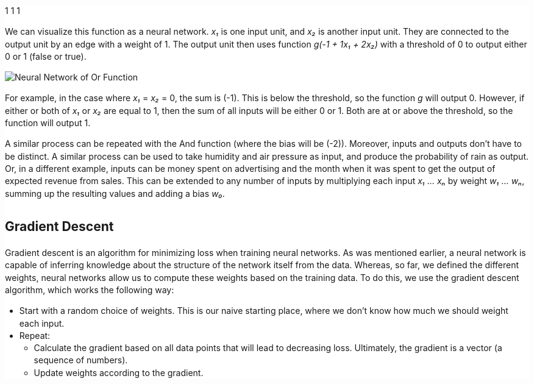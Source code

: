 </tr>
<tr data-index="3">
<td>1</td>
<td>1</td>
<td>1</td>
</tr>
</tbody>
</table>

We can visualize this function as a neural network. *x₁* is one input
unit, and *x₂* is another input unit. They are connected to the output
unit by an edge with a weight of 1. The output unit then uses function
*g(-1 + 1x₁ + 2x₂)* with a threshold of 0 to output either 0 or 1 (false
or true).

![Neural Network of Or Function](https://cs50.harvard.edu/ai/2020/notes/5/nnor.png)

For example, in the case where *x₁* = *x₂* = 0, the sum is (-1). This is
below the threshold, so the function *g* will output 0. However, if
either or both of *x₁* or *x₂* are equal to 1, then the sum of all
inputs will be either 0 or 1. Both are at or above the threshold, so the
function will output 1.

A similar process can be repeated with the And function (where the bias
will be (-2)). Moreover, inputs and outputs don’t have to be distinct. A
similar process can be used to take humidity and air pressure as input,
and produce the probability of rain as output. Or, in a different
example, inputs can be money spent on advertising and the month when it
was spent to get the output of expected revenue from sales. This can be
extended to any number of inputs by multiplying each input *x₁ … xₙ* by
weight *w₁ … wₙ*, summing up the resulting values and adding a bias
*w₀*.

## Gradient Descent

Gradient descent is an algorithm for minimizing loss when training
neural networks. As was mentioned earlier, a neural network is capable
of inferring knowledge about the structure of the network itself from
the data. Whereas, so far, we defined the different weights, neural
networks allow us to compute these weights based on the training data.
To do this, we use the gradient descent algorithm, which works the
following way:

- Start with a random choice of weights.
    This is our naive starting place, where we don’t know how much we
    should weight each input.
- Repeat:
  - Calculate the gradient based on all
        data points that will lead to decreasing loss. Ultimately, the
        gradient is a vector (a sequence of numbers).
  - Update weights according to the
        gradient.
